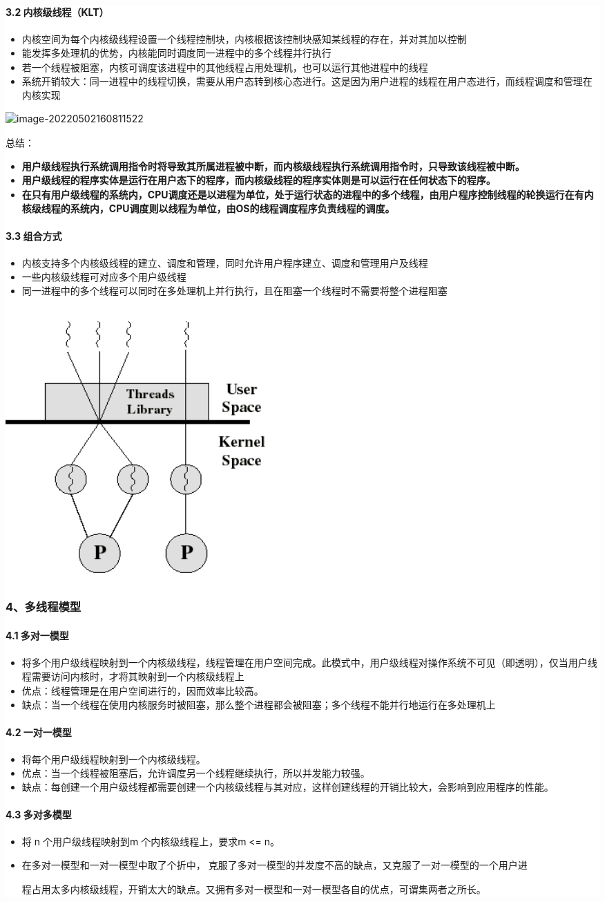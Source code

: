 #### 3.2 内核级线程（KLT）

- 内核空间为每个内核级线程设置一个线程控制块，内核根据该控制块感知某线程的存在，并对其加以控制
- 能发挥多处理机的优势，内核能同时调度同一进程中的多个线程并行执行
- 若一个线程被阻塞，内核可调度该进程中的其他线程占用处理机，也可以运行其他进程中的线程
- 系统开销较大：同一进程中的线程切换，需要从用户态转到核心态进行。这是因为用户进程的线程在用户态进行，而线程调度和管理在内核实现

![image-20220502160811522](/img/in-post/内核态线程.png)

总结：

- **用户级线程执行系统调用指令时将导致其所属进程被中断，而内核级线程执行系统调用指令时，只导致该线程被中断。**
- **用户级线程的程序实体是运行在用户态下的程序，而内核级线程的程序实体则是可以运行在任何状态下的程序。**
- **在只有用户级线程的系统内，CPU调度还是以进程为单位，处于运行状态的进程中的多个线程，由用户程序控制线程的轮换运行在有内核级线程的系统内，CPU调度则以线程为单位，由OS的线程调度程序负责线程的调度。**

#### 3.3 组合方式

- 内核支持多个内核级线程的建立、调度和管理，同时允许用户程序建立、调度和管理用户及线程
- 一些内核级线程可对应多个用户级线程
- 同一进程中的多个线程可以同时在多处理机上并行执行，且在阻塞一个线程时不需要将整个进程阻塞

![image-20220502161821752](/img/in-post/组合线程.png)

### 4、多线程模型

#### 4.1 多对一模型

- 将多个用户级线程映射到一个内核级线程，线程管理在用户空间完成。此模式中，用户级线程对操作系统不可见（即透明），仅当用户线程需要访问内核时，才将其映射到一个内核级线程上
- 优点：线程管理是在用户空间进行的，因而效率比较高。
- 缺点：当一个线程在使用内核服务时被阻塞，那么整个进程都会被阻塞；多个线程不能并行地运行在多处理机上

#### 4.2 一对一模型

- 将每个用户级线程映射到一个内核级线程。
- 优点：当一个线程被阻塞后，允许调度另一个线程继续执行，所以并发能力较强。
- 缺点：每创建一个用户级线程都需要创建一个内核级线程与其对应，这样创建线程的开销比较大，会影响到应用程序的性能。

#### 4.3 多对多模型

- 将 n 个用户级线程映射到m 个内核级线程上，要求m <= n。

- 在多对一模型和一对一模型中取了个折中， 克服了多对一模型的并发度不高的缺点，又克服了一对一模型的一个用户进 

  程占用太多内核级线程，开销太大的缺点。又拥有多对一模型和一对一模型各自的优点，可谓集两者之所长。
